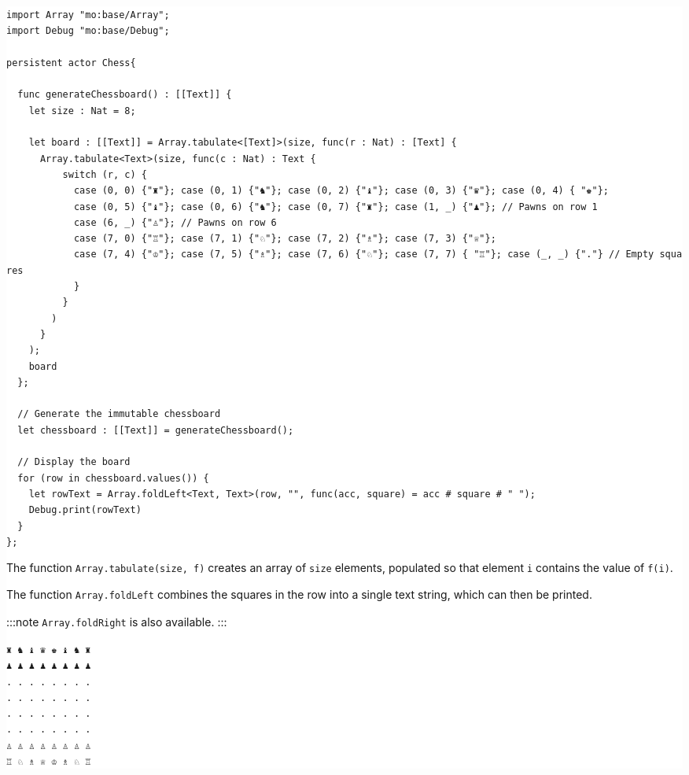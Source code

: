 ```motoko no-repl
import Array "mo:base/Array";
import Debug "mo:base/Debug";

persistent actor Chess{

  func generateChessboard() : [[Text]] {
    let size : Nat = 8;

    let board : [[Text]] = Array.tabulate<[Text]>(size, func(r : Nat) : [Text] {
      Array.tabulate<Text>(size, func(c : Nat) : Text {
          switch (r, c) {
            case (0, 0) {"♜"}; case (0, 1) {"♞"}; case (0, 2) {"♝"}; case (0, 3) {"♛"}; case (0, 4) { "♚"};
            case (0, 5) {"♝"}; case (0, 6) {"♞"}; case (0, 7) {"♜"}; case (1, _) {"♟"}; // Pawns on row 1
            case (6, _) {"♙"}; // Pawns on row 6
            case (7, 0) {"♖"}; case (7, 1) {"♘"}; case (7, 2) {"♗"}; case (7, 3) {"♕"};
            case (7, 4) {"♔"}; case (7, 5) {"♗"}; case (7, 6) {"♘"}; case (7, 7) { "♖"}; case (_, _) {"."} // Empty squares
            }
          }
        )
      }
    );
    board
  };

  // Generate the immutable chessboard
  let chessboard : [[Text]] = generateChessboard();

  // Display the board
  for (row in chessboard.values()) {
    let rowText = Array.foldLeft<Text, Text>(row, "", func(acc, square) = acc # square # " ");
    Debug.print(rowText)
  }
};
```

The function `Array.tabulate(size, f)` creates an array of `size` elements, populated so that element `i` contains the value of `f(i)`.  

The function `Array.foldLeft` combines the squares in the row into a single text string, which can then be printed.

:::note
`Array.foldRight` is also available.
:::

``` md
♜ ♞ ♝ ♛ ♚ ♝ ♞ ♜
♟ ♟ ♟ ♟ ♟ ♟ ♟ ♟
. . . . . . . .
. . . . . . . .
. . . . . . . .
. . . . . . . .
♙ ♙ ♙ ♙ ♙ ♙ ♙ ♙
♖ ♘ ♗ ♕ ♔ ♗ ♘ ♖
```
